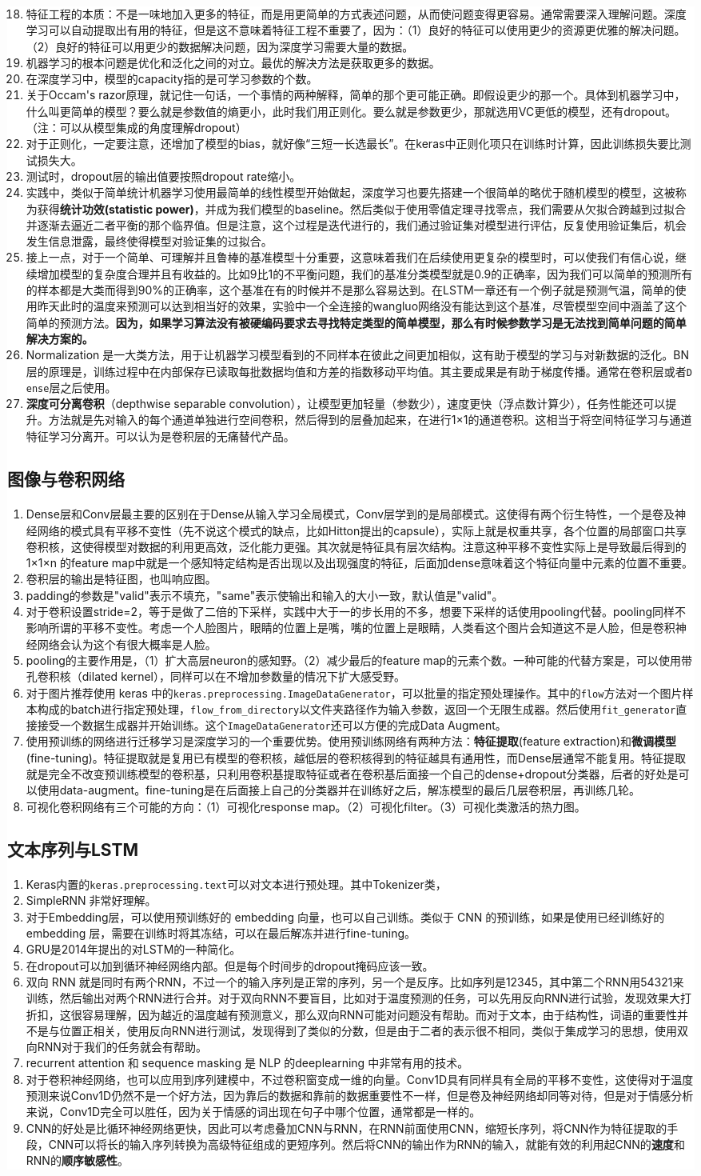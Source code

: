 18. 特征工程的本质：不是一味地加入更多的特征，而是用更简单的方式表述问题，从而使问题变得更容易。通常需要深入理解问题。深度学习可以自动提取出有用的特征，但是这不意味着特征工程不重要了，因为：（1）良好的特征可以使用更少的资源更优雅的解决问题。（2）良好的特征可以用更少的数据解决问题，因为深度学习需要大量的数据。
19. 机器学习的根本问题是优化和泛化之间的对立。最优的解决方法是获取更多的数据。
20. 在深度学习中，模型的capacity指的是可学习参数的个数。
21. 关于Occam's razor原理，就记住一句话，一个事情的两种解释，简单的那个更可能正确。即假设更少的那一个。具体到机器学习中，什么叫更简单的模型？要么就是参数值的熵更小，此时我们用正则化。要么就是参数更少，那就选用VC更低的模型，还有dropout。（注：可以从模型集成的角度理解dropout）
22. 对于正则化，一定要注意，还增加了模型的bias，就好像“三短一长选最长”。在keras中正则化项只在训练时计算，因此训练损失要比测试损失大。
23. 测试时，dropout层的输出值要按照dropout rate缩小。
24. 实践中，类似于简单统计机器学习使用最简单的线性模型开始做起，深度学习也要先搭建一个很简单的略优于随机模型的模型，这被称为获得**统计功效(statistic power)**，并成为我们模型的baseline。然后类似于使用零值定理寻找零点，我们需要从欠拟合跨越到过拟合并逐渐去逼近二者平衡的那个临界值。但是注意，这个过程是迭代进行的，我们通过验证集对模型进行评估，反复使用验证集后，机会发生信息泄露，最终使得模型对验证集的过拟合。
25. 接上一点，对于一个简单、可理解并且鲁棒的基准模型十分重要，这意味着我们在后续使用更复杂的模型时，可以使我们有信心说，继续增加模型的复杂度合理并且有收益的。比如9比1的不平衡问题，我们的基准分类模型就是0.9的正确率，因为我们可以简单的预测所有的样本都是大类而得到90%的正确率，这个基准在有的时候并不是那么容易达到。在LSTM一章还有一个例子就是预测气温，简单的使用昨天此时的温度来预测可以达到相当好的效果，实验中一个全连接的wangluo网络没有能达到这个基准，尽管模型空间中涵盖了这个简单的预测方法。**因为，如果学习算法没有被硬编码要求去寻找特定类型的简单模型，那么有时候参数学习是无法找到简单问题的简单解决方案的。**
26. Normalization 是一大类方法，用于让机器学习模型看到的不同样本在彼此之间更加相似，这有助于模型的学习与对新数据的泛化。BN层的原理是，训练过程中在内部保存已读取每批数据均值和方差的指数移动平均值。其主要成果是有助于梯度传播。通常在卷积层或者`Dense`层之后使用。
27. **深度可分离卷积**（depthwise separable convolution），让模型更加轻量（参数少），速度更快（浮点数计算少），任务性能还可以提升。方法就是先对输入的每个通道单独进行空间卷积，然后得到的层叠加起来，在进行1×1的通道卷积。这相当于将空间特征学习与通道特征学习分离开。可以认为是卷积层的无痛替代产品。


## 图像与卷积网络
1. Dense层和Conv层最主要的区别在于Dense从输入学习全局模式，Conv层学到的是局部模式。这使得有两个衍生特性，一个是卷及神经网络的模式具有平移不变性（先不说这个模式的缺点，比如Hitton提出的capsule），实际上就是权重共享，各个位置的局部窗口共享卷积核，这使得模型对数据的利用更高效，泛化能力更强。其次就是特征具有层次结构。注意这种平移不变性实际上是导致最后得到的 1×1×n 的feature map中就是一个感知特定结构是否出现以及出现强度的特征，后面加dense意味着这个特征向量中元素的位置不重要。
2. 卷积层的输出是特征图，也叫响应图。
3. padding的参数是"valid"表示不填充，"same"表示使输出和输入的大小一致，默认值是"valid"。
4. 对于卷积设置stride=2，等于是做了二倍的下采样，实践中大于一的步长用的不多，想要下采样的话使用pooling代替。pooling同样不影响所谓的平移不变性。考虑一个人脸图片，眼睛的位置上是嘴，嘴的位置上是眼睛，人类看这个图片会知道这不是人脸，但是卷积神经网络会认为这个有很大概率是人脸。
5. pooling的主要作用是，（1）扩大高层neuron的感知野。（2）减少最后的feature map的元素个数。一种可能的代替方案是，可以使用带孔卷积核（dilated kernel），同样可以在不增加参数量的情况下扩大感受野。
6. 对于图片推荐使用 keras 中的`keras.preprocessing.ImageDataGenerator`，可以批量的指定预处理操作。其中的`flow`方法对一个图片样本构成的batch进行指定预处理，`flow_from_directory`以文件夹路径作为输入参数，返回一个无限生成器。然后使用`fit_generator`直接接受一个数据生成器并开始训练。这个`ImageDataGenerator`还可以方便的完成Data Augment。
7. 使用预训练的网络进行迁移学习是深度学习的一个重要优势。使用预训练网络有两种方法：**特征提取**(feature extraction)和**微调模型**(fine-tuning)。特征提取就是复用已有模型的卷积核，越低层的卷积核得到的特征越具有通用性，而Dense层通常不能复用。特征提取就是完全不改变预训练模型的卷积基，只利用卷积基提取特征或者在卷积基后面接一个自己的dense+dropout分类器，后者的好处是可以使用data-augment。fine-tuning是在后面接上自己的分类器并在训练好之后，解冻模型的最后几层卷积层，再训练几轮。
8. 可视化卷积网络有三个可能的方向：（1）可视化response map。（2）可视化filter。（3）可视化类激活的热力图。

## 文本序列与LSTM
1. Keras内置的`keras.preprocessing.text`可以对文本进行预处理。其中Tokenizer类，
2. SimpleRNN 非常好理解。
3. 对于Embedding层，可以使用预训练好的 embedding 向量，也可以自己训练。类似于 CNN 的预训练，如果是使用已经训练好的 embedding 层，需要在训练时将其冻结，可以在最后解冻并进行fine-tuning。
4. GRU是2014年提出的对LSTM的一种简化。
5. 在dropout可以加到循环神经网络内部。但是每个时间步的dropout掩码应该一致。
6. 双向 RNN 就是同时有两个RNN，不过一个的输入序列是正常的序列，另一个是反序。比如序列是12345，其中第二个RNN用54321来训练，然后输出对两个RNN进行合并。对于双向RNN不要盲目，比如对于温度预测的任务，可以先用反向RNN进行试验，发现效果大打折扣，这很容易理解，因为越近的温度越有预测意义，那么双向RNN可能对问题没有帮助。而对于文本，由于结构性，词语的重要性并不是与位置正相关，使用反向RNN进行测试，发现得到了类似的分数，但是由于二者的表示很不相同，类似于集成学习的思想，使用双向RNN对于我们的任务就会有帮助。
7. recurrent attention 和 sequence masking 是 NLP 的deeplearning 中非常有用的技术。
8. 对于卷积神经网络，也可以应用到序列建模中，不过卷积窗变成一维的向量。Conv1D具有同样具有全局的平移不变性，这使得对于温度预测来说Conv1D仍然不是一个好方法，因为靠后的数据和靠前的数据重要性不一样，但是卷及神经网络却同等对待，但是对于情感分析来说，Conv1D完全可以胜任，因为关于情感的词出现在句子中哪个位置，通常都是一样的。
9. CNN的好处是比循环神经网络更快，因此可以考虑叠加CNN与RNN，在RNN前面使用CNN，缩短长序列，将CNN作为特征提取的手段，CNN可以将长的输入序列转换为高级特征组成的更短序列。然后将CNN的输出作为RNN的输入，就能有效的利用起CNN的**速度**和RNN的**顺序敏感性**。
